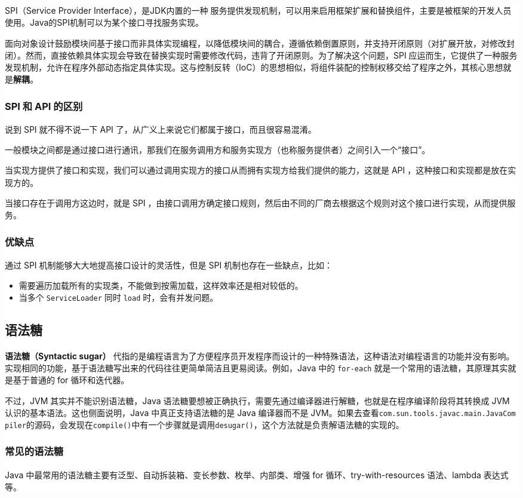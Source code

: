 SPI（Service Provider Interface），是JDK内置的一种 服务提供发现机制，可以用来启用框架扩展和替换组件，主要是被框架的开发人员使用。Java的SPI机制可以为某个接口寻找服务实现。

面向对象设计鼓励模块间基于接口而非具体实现编程，以降低模块间的耦合，遵循依赖倒置原则，并支持开闭原则（对扩展开放，对修改封闭）。然而，直接依赖具体实现会导致在替换实现时需要修改代码，违背了开闭原则。为了解决这个问题，SPI 应运而生，它提供了一种服务发现机制，允许在程序外部动态指定具体实现。这与控制反转（IoC）的思想相似，将组件装配的控制权移交给了程序之外，其核心思想就是**解耦**。

### SPI 和 API 的区别

说到 SPI 就不得不说一下 API 了，从广义上来说它们都属于接口，而且很容易混淆。

一般模块之间都是通过接口进行通讯，那我们在服务调用方和服务实现方（也称服务提供者）之间引入一个“接口”。

当实现方提供了接口和实现，我们可以通过调用实现方的接口从而拥有实现方给我们提供的能力，这就是 API ，这种接口和实现都是放在实现方的。

当接口存在于调用方这边时，就是 SPI ，由接口调用方确定接口规则，然后由不同的厂商去根据这个规则对这个接口进行实现，从而提供服务。

### 优缺点

通过 SPI 机制能够大大地提高接口设计的灵活性，但是 SPI 机制也存在一些缺点，比如：

- 需要遍历加载所有的实现类，不能做到按需加载，这样效率还是相对较低的。
- 当多个 `ServiceLoader` 同时 `load` 时，会有并发问题。

## 语法糖

**语法糖（Syntactic sugar）** 代指的是编程语言为了方便程序员开发程序而设计的一种特殊语法，这种语法对编程语言的功能并没有影响。实现相同的功能，基于语法糖写出来的代码往往更简单简洁且更易阅读。例如，Java 中的 `for-each` 就是一个常用的语法糖，其原理其实就是基于普通的 for 循环和迭代器。

不过，JVM 其实并不能识别语法糖，Java 语法糖要想被正确执行，需要先通过编译器进行解糖，也就是在程序编译阶段将其转换成 JVM 认识的基本语法。这也侧面说明，Java 中真正支持语法糖的是 Java 编译器而不是 JVM。如果去查看`com.sun.tools.javac.main.JavaCompiler`的源码，会发现在`compile()`中有一个步骤就是调用`desugar()`，这个方法就是负责解语法糖的实现的。

### 常见的语法糖

Java 中最常用的语法糖主要有泛型、自动拆装箱、变长参数、枚举、内部类、增强 for 循环、try-with-resources 语法、lambda 表达式等。
